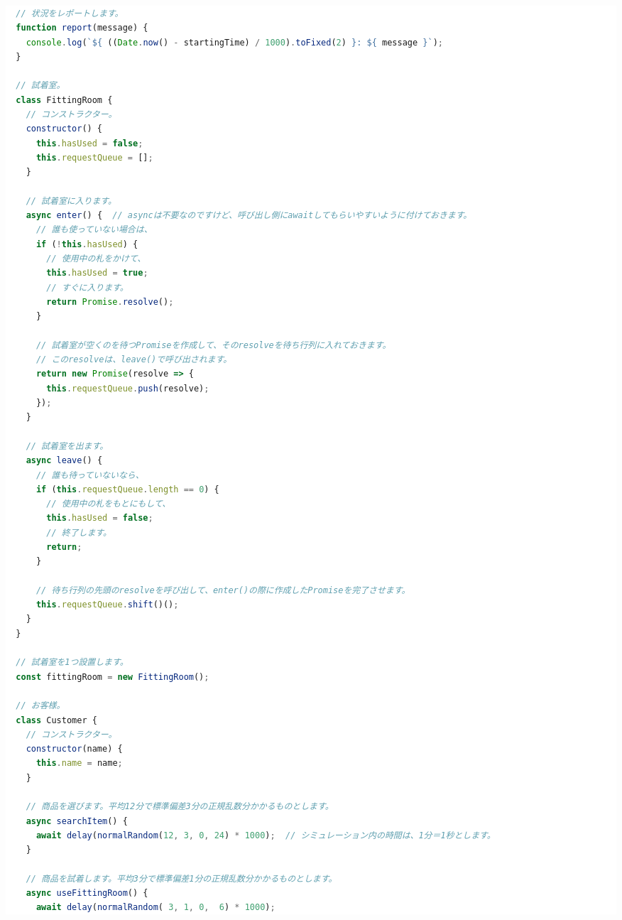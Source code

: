 ~~~ javascript
  // 状況をレポートします。
  function report(message) {
    console.log(`${ ((Date.now() - startingTime) / 1000).toFixed(2) }: ${ message }`);
  }

  // 試着室。
  class FittingRoom {
    // コンストラクター。
    constructor() {
      this.hasUsed = false;
      this.requestQueue = [];
    }

    // 試着室に入ります。
    async enter() {  // asyncは不要なのですけど、呼び出し側にawaitしてもらいやすいように付けておきます。
      // 誰も使っていない場合は、
      if (!this.hasUsed) {
        // 使用中の札をかけて、
        this.hasUsed = true;
        // すぐに入ります。
        return Promise.resolve();
      }

      // 試着室が空くのを待つPromiseを作成して、そのresolveを待ち行列に入れておきます。
      // このresolveは、leave()で呼び出されます。
      return new Promise(resolve => {
        this.requestQueue.push(resolve);
      });
    }

    // 試着室を出ます。
    async leave() {
      // 誰も待っていないなら、
      if (this.requestQueue.length == 0) {
        // 使用中の札をもとにもして、
        this.hasUsed = false;
        // 終了します。
        return;
      }

      // 待ち行列の先頭のresolveを呼び出して、enter()の際に作成したPromiseを完了させます。
      this.requestQueue.shift()();
    }
  }

  // 試着室を1つ設置します。
  const fittingRoom = new FittingRoom();

  // お客様。
  class Customer {
    // コンストラクター。
    constructor(name) {
      this.name = name;
    }

    // 商品を選びます。平均12分で標準偏差3分の正規乱数分かかるものとします。
    async searchItem() {
      await delay(normalRandom(12, 3, 0, 24) * 1000);  // シミュレーション内の時間は、1分＝1秒とします。
    }

    // 商品を試着します。平均3分で標準偏差1分の正規乱数分かかるものとします。
    async useFittingRoom() {
      await delay(normalRandom( 3, 1, 0,  6) * 1000);
~~~